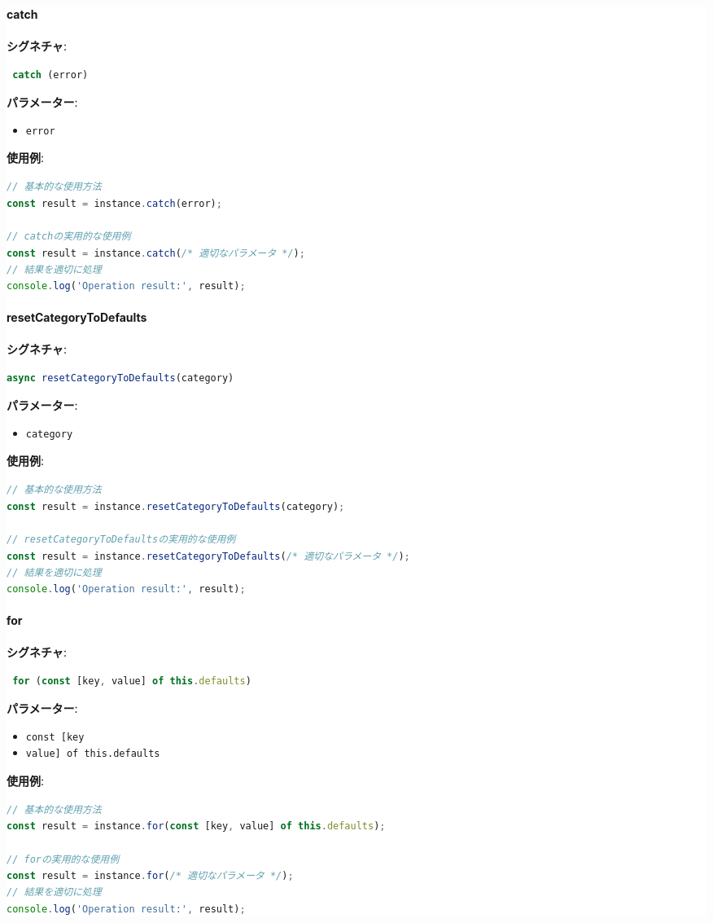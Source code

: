 #### catch

**シグネチャ**:
```javascript
 catch (error)
```

**パラメーター**:
- `error`

**使用例**:
```javascript
// 基本的な使用方法
const result = instance.catch(error);

// catchの実用的な使用例
const result = instance.catch(/* 適切なパラメータ */);
// 結果を適切に処理
console.log('Operation result:', result);
```

#### resetCategoryToDefaults

**シグネチャ**:
```javascript
async resetCategoryToDefaults(category)
```

**パラメーター**:
- `category`

**使用例**:
```javascript
// 基本的な使用方法
const result = instance.resetCategoryToDefaults(category);

// resetCategoryToDefaultsの実用的な使用例
const result = instance.resetCategoryToDefaults(/* 適切なパラメータ */);
// 結果を適切に処理
console.log('Operation result:', result);
```

#### for

**シグネチャ**:
```javascript
 for (const [key, value] of this.defaults)
```

**パラメーター**:
- `const [key`
- `value] of this.defaults`

**使用例**:
```javascript
// 基本的な使用方法
const result = instance.for(const [key, value] of this.defaults);

// forの実用的な使用例
const result = instance.for(/* 適切なパラメータ */);
// 結果を適切に処理
console.log('Operation result:', result);
```

